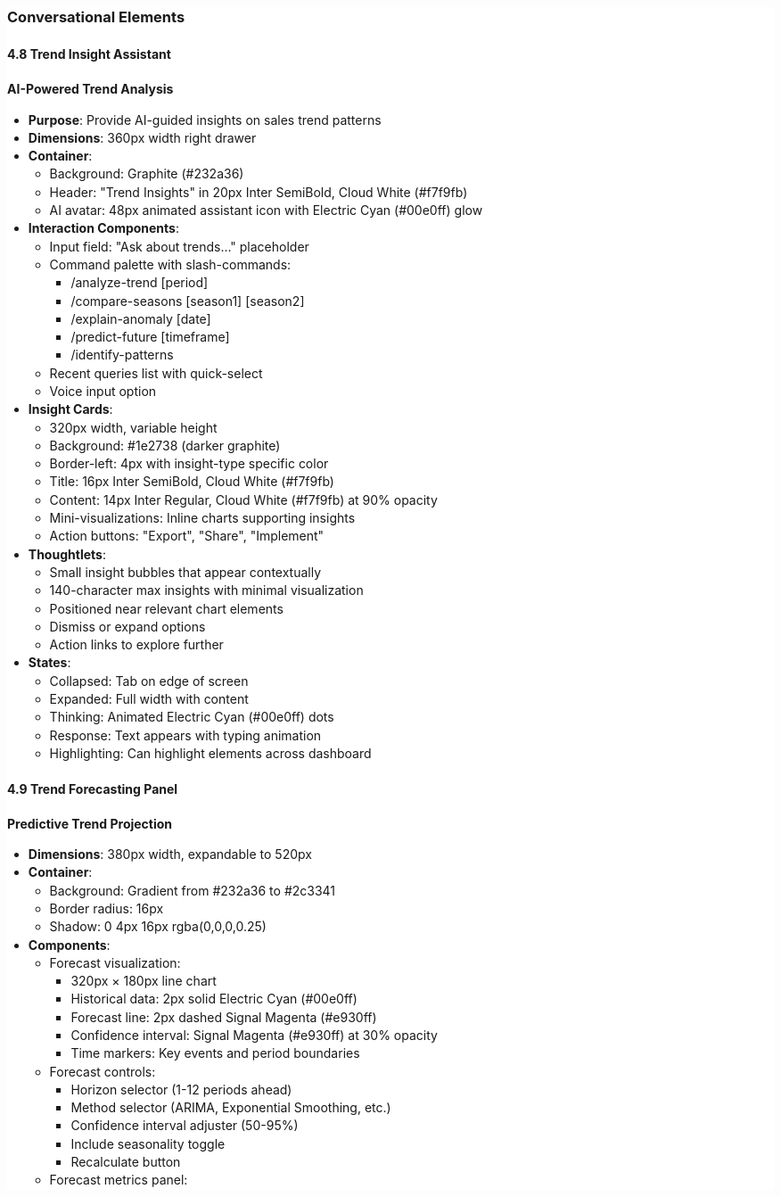 ### Conversational Elements

#### 4.8 Trend Insight Assistant

**AI-Powered Trend Analysis**
- **Purpose**: Provide AI-guided insights on sales trend patterns
- **Dimensions**: 360px width right drawer
- **Container**:
  - Background: Graphite (#232a36)
  - Header: "Trend Insights" in 20px Inter SemiBold, Cloud White (#f7f9fb)
  - AI avatar: 48px animated assistant icon with Electric Cyan (#00e0ff) glow
- **Interaction Components**:
  - Input field: "Ask about trends..." placeholder
  - Command palette with slash-commands:
    - /analyze-trend [period]
    - /compare-seasons [season1] [season2]
    - /explain-anomaly [date]
    - /predict-future [timeframe]
    - /identify-patterns
  - Recent queries list with quick-select
  - Voice input option
- **Insight Cards**:
  - 320px width, variable height
  - Background: #1e2738 (darker graphite)
  - Border-left: 4px with insight-type specific color
  - Title: 16px Inter SemiBold, Cloud White (#f7f9fb)
  - Content: 14px Inter Regular, Cloud White (#f7f9fb) at 90% opacity
  - Mini-visualizations: Inline charts supporting insights
  - Action buttons: "Export", "Share", "Implement"
- **Thoughtlets**: 
  - Small insight bubbles that appear contextually
  - 140-character max insights with minimal visualization
  - Positioned near relevant chart elements
  - Dismiss or expand options
  - Action links to explore further
- **States**:
  - Collapsed: Tab on edge of screen
  - Expanded: Full width with content
  - Thinking: Animated Electric Cyan (#00e0ff) dots
  - Response: Text appears with typing animation
  - Highlighting: Can highlight elements across dashboard

#### 4.9 Trend Forecasting Panel

**Predictive Trend Projection**
- **Dimensions**: 380px width, expandable to 520px
- **Container**:
  - Background: Gradient from #232a36 to #2c3341
  - Border radius: 16px
  - Shadow: 0 4px 16px rgba(0,0,0,0.25)
- **Components**:
  - Forecast visualization:
    - 320px × 180px line chart
    - Historical data: 2px solid Electric Cyan (#00e0ff)
    - Forecast line: 2px dashed Signal Magenta (#e930ff)
    - Confidence interval: Signal Magenta (#e930ff) at 30% opacity
    - Time markers: Key events and period boundaries
  - Forecast controls:
    - Horizon selector (1-12 periods ahead)
    - Method selector (ARIMA, Exponential Smoothing, etc.)
    - Confidence interval adjuster (50-95%)
    - Include seasonality toggle
    - Recalculate button
  - Forecast metrics panel: